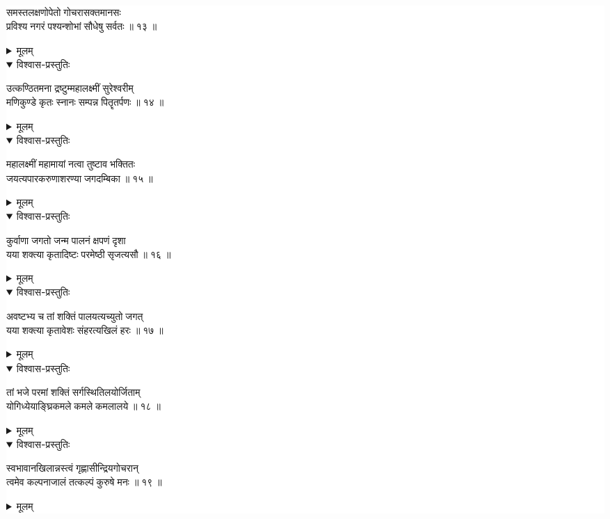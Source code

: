 समस्तलक्षणोपेतो गोचरासक्तमानसः  
प्रविश्य नगरं पश्यन्शोभां सौधेषु सर्वतः ॥ १३ ॥
</details>

<details><summary>मूलम्</summary></details>



<details open><summary>विश्वास-प्रस्तुतिः</summary>

उत्कण्ठितमना द्रष्टुम्महालक्ष्मीं सुरेश्वरीम्  
मणिकुण्डे कृतः स्नानः सम्पन्न पितॄतर्पणः ॥ १४ ॥
</details>

<details><summary>मूलम्</summary></details>



<details open><summary>विश्वास-प्रस्तुतिः</summary>

महालक्ष्मीं महामायां नत्वा तुष्टाव भक्तितः  
जयत्यपारकरुणाशरण्या जगदम्बिका ॥ १५ ॥
</details>

<details><summary>मूलम्</summary></details>



<details open><summary>विश्वास-प्रस्तुतिः</summary>

कुर्वाणा जगतो जन्म पालनं क्षपणं दृशा  
यया शक्त्या कृतादिष्टः परमेष्ठी सृजत्यसौ ॥ १६ ॥
</details>

<details><summary>मूलम्</summary></details>



<details open><summary>विश्वास-प्रस्तुतिः</summary>

अवष्टभ्य च तां शक्तिं पालयत्यच्युतो जगत्  
यया शक्त्या कृतावेशः संहरत्यखिलं हरः ॥ १७ ॥
</details>

<details><summary>मूलम्</summary></details>



<details open><summary>विश्वास-प्रस्तुतिः</summary>

तां भजे परमां शक्तिं सर्गस्थितिलयोर्जिताम्  
योगिध्येयाङ्घ्रिकमले कमले कमलालये ॥ १८ ॥
</details>

<details><summary>मूलम्</summary></details>



<details open><summary>विश्वास-प्रस्तुतिः</summary>

स्वभावानखिलान्नस्त्वं गृह्णासीन्द्रियगोचरान्  
त्वमेव कल्पनाजालं तत्कल्पं कुरुषे मनः ॥ १९ ॥
</details>

<details><summary>मूलम्</summary></details>
